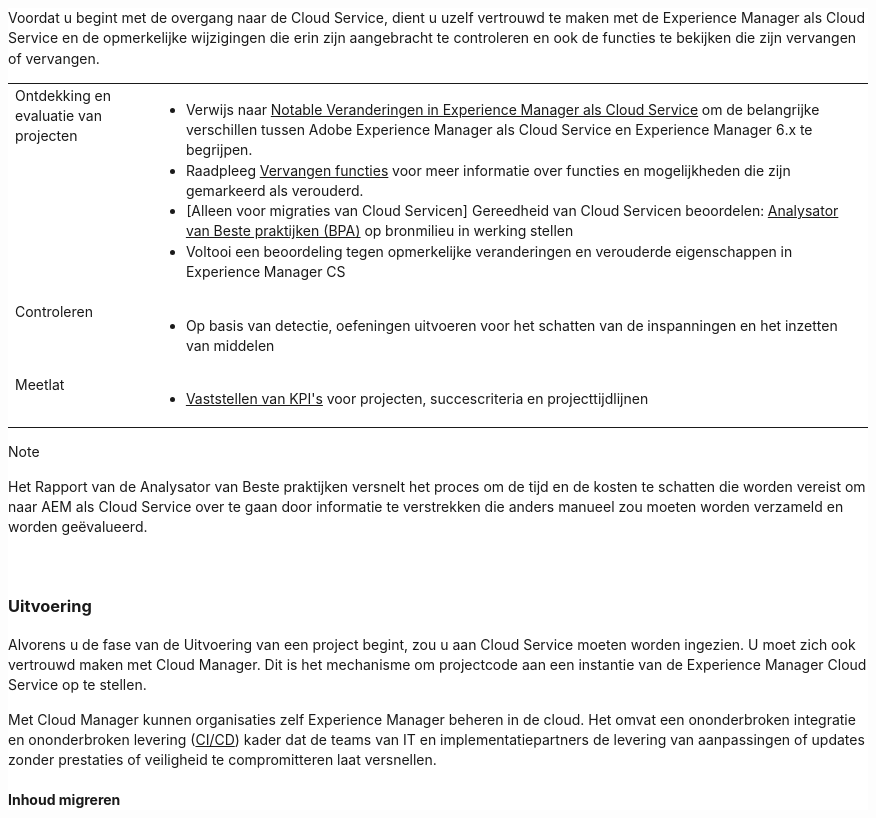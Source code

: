 Voordat u begint met de overgang naar de Cloud Service, dient u uzelf vertrouwd te maken met de Experience Manager als Cloud Service en de opmerkelijke wijzigingen die erin zijn aangebracht te controleren en ook de functies te bekijken die zijn vervangen of vervangen.

<table>
<tr>
<td>Ontdekking en evaluatie van projecten</td>
<td><ul><li>Verwijs naar <a href="https://experienceleague.adobe.com/docs/experience-manager-cloud-service/release-notes/aem-cloud-changes.html?lang=en">Notable Veranderingen in Experience Manager als Cloud Service</a> om de belangrijke verschillen tussen Adobe Experience Manager als Cloud Service en Experience Manager 6.x te begrijpen.</li><li>Raadpleeg <a href="https://experienceleague.adobe.com/docs/experience-manager-cloud-service/release-notes/deprecated-removed-features.html?lang=en#deprecated-features">Vervangen functies</a> voor meer informatie over functies en mogelijkheden die zijn gemarkeerd als verouderd.</li><li>[Alleen voor migraties van Cloud Servicen] Gereedheid van Cloud Servicen beoordelen: <a href="https://experienceleague.adobe.com/docs/experience-manager-cloud-service/moving/cloud-migration/best-practices-analyzer/overview-best-practices-analyzer.html?lang=en#cloud-migration">Analysator van Beste praktijken (BPA)</a> op bronmilieu in werking stellen </li><li>Voltooi een beoordeling tegen opmerkelijke veranderingen en verouderde eigenschappen in Experience Manager CS</li></ul></td>
</tr>
<tr>
<td>Controleren</td>
<td><ul><li>Op basis van detectie, oefeningen uitvoeren voor het schatten van de inspanningen en het inzetten van middelen</li></ul></td>
</tr>
<tr>
<td>Meetlat</td>
<td><ul><li><a href="https://experienceleague.adobe.com/welcome/aem/part6.html">Vaststellen van KPI's</a> voor projecten, succescriteria en projecttijdlijnen</li></ul></td>
</tr>
</table>

>[!NOTE]
>Het Rapport van de Analysator van Beste praktijken versnelt het proces om de tijd en de kosten te schatten die worden vereist om naar AEM als Cloud Service over te gaan door informatie te verstrekken die anders manueel zou moeten worden verzameld en worden geëvalueerd.


<br>

### Uitvoering

Alvorens u de fase van de Uitvoering van een project begint, zou u aan Cloud Service moeten worden ingezien. U moet zich ook vertrouwd maken met Cloud Manager. Dit is het mechanisme om projectcode aan een instantie van de Experience Manager Cloud Service op te stellen.

Met Cloud Manager kunnen organisaties zelf Experience Manager beheren in de cloud. Het omvat een ononderbroken integratie en ononderbroken levering ([CI/CD](https://experienceleague.adobe.com/docs/experience-manager-cloud-manager/using/overview/ci-cd-pipeline.html?lang=en#overview)) kader dat de teams van IT en implementatiepartners de levering van aanpassingen of updates zonder prestaties of veiligheid te compromitteren laat versnellen.

#### Inhoud migreren
